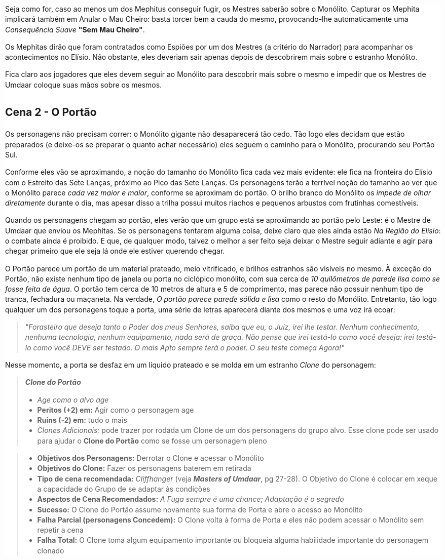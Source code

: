 Seja como for, caso ao menos um dos Mephitus conseguir fugir, os Mestres saberão sobre o Monólito. Capturar os Mephita implicará também em Anular o Mau Cheiro: basta torcer bem a cauda do mesmo, provocando-lhe automaticamente uma _Consequência Suave_ __"Sem Mau Cheiro"__. 

Os Mephitas dirão que foram contratados como Espiões por um dos Mestres (a critério do Narrador) para acompanhar os acontecimentos no Elísio. Não obstante, eles deveriam sair apenas depois de descobrirem mais sobre o estranho Monólito.

Fica claro aos jogadores que eles devem seguir ao Monólito para descobrir mais sobre o mesmo e impedir que os Mestres de Umdaar coloque suas mãos sobre os mesmos.

## Cena 2 - O Portão

Os personagens não precisam correr: o Monólito gigante não desaparecerá tão cedo. Tão logo eles decidam que estão preparados (e deixe-os se preparar o quanto achar necessário) eles seguem o caminho para o Monólito, procurando seu Portão Sul. 

Conforme eles vão se aproximando, a noção do tamanho do Monólito fica cada vez mais evidente: ele fica na fronteira do Elísio com o Estreito das Sete Lanças, próximo ao Pico das Sete Lanças. Os personagens terão a terrível noção do tamanho ao ver que o Monólito parece _cada vez maior e maior_, conforme se aproximam do portão. O brilho branco do Monólito os _impede de olhar diretamente_ durante o dia, mas apesar disso a trilha possui muitos riachos e pequenos arbustos com frutinhas comestíveis. 

Quando os personagens chegam ao portão, eles verão que um grupo está se aproximando ao portão pelo Leste: é o Mestre de Umdaar que enviou os Mephitas. Se os personagens tentarem alguma coisa, deixe claro que eles ainda estão _Na Região do Elísio_: o combate ainda é proibido. E que, de qualquer modo, talvez o melhor a ser feito seja deixar o Mestre seguir adiante e agir para chegar primeiro que ele seja lá onde ele estiver querendo chegar.

O Portão parece um portão de um material prateado, meio vitrificado, e brilhos estranhos são visíveis no mesmo. À exceção do Portão, não existe nenhum tipo de janela ou porta no ciclópico  monólito, com sua cerca de _10 quilômetros de parede lisa como se fosse feita de água_. O portão tem cerca de 10 metros de altura e 5 de comprimento, mas parece não possuir nenhum tipo de tranca, fechadura ou maçaneta. Na verdade, _O portão parece parede sólida e lisa_ como o resto do Monólito. Entretanto, tão logo qualquer um dos personagens toque a porta, uma série de letras aparecerá diante dos mesmos e uma voz irá ecoar:

> _"Forasteiro que deseja tanto o Poder dos meus Senhores, saiba que eu, o Juiz, irei lhe testar. Nenhum conhecimento, nenhuma tecnologia, nenhum equipamento, nada será de graça. Não pense que irei testá-lo como você deseja: irei testá-lo como você DEVE ser testado. O mais Apto sempre terá o poder. O seu teste começa Agora!"_

Nesse momento, a porta se desfaz em um líquido prateado e se molda em um estranho _Clone_ do personagem:

> ___Clone do Portão___
>
> + _Age como o alvo age_
> + __Peritos (+2) em:__ Agir como o personagem age
> + __Ruins (-2) em:__ tudo o mais
> + _Clones Adicionais:_ pode trazer por rodada um Clone de um dos personagens do grupo alvo. Esse clone pode ser usado para ajudar o __Clone do Portão__ como se fosse um personagem pleno

> + **Objetivos dos Personagens:** Derrotar o Clone e acessar o Monólito
> + **Objetivos do Clone:** Fazer os personagens baterem em retirada
> + **Tipo de cena recomendada:** _Cliffhanger_ (veja ___Masters of Umdaar___, pg 27-28). O Objetivo do Clone é colocar em xeque a capacidade do Grupo de se adaptar às condições
> + **Aspectos de Cena Recomendados:** _A Fuga sempre é uma chance; Adaptação é o segredo_
> + **Sucesso:** O Clone do Portão assume novamente sua forma de Porta e abre o acesso ao Monólito
> + **Falha Parcial (personagens Concedem):** O Clone volta à forma de Porta e eles não podem acessar o Monólito sem repetir a cena
> + **Falha Total:** O Clone toma algum equipamento importante ou bloqueia alguma habilidade importante do personagem clonado
